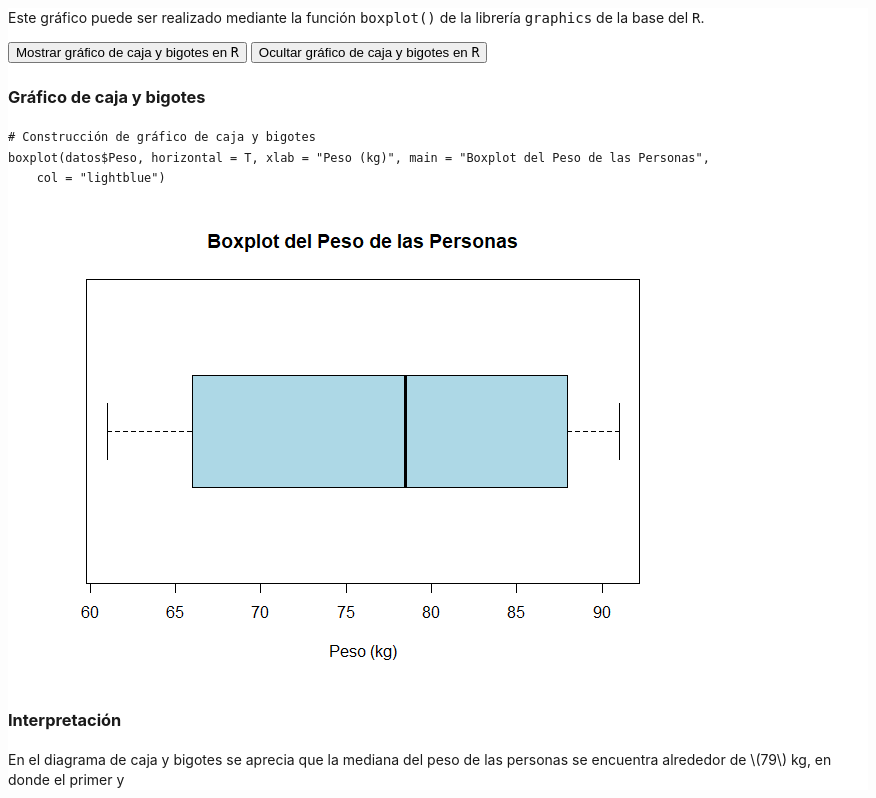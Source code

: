 Este gráfico puede ser realizado mediante la función <tt>boxplot()</tt>
de la librería <tt>graphics</tt> de la base del <tt>R</tt>.

<button id="Show2" class="btn btn-secondary">
Mostrar gráfico de caja y bigotes en <tt>R</tt>
</button>
<button id="Hide2" class="btn btn-info">
Ocultar gráfico de caja y bigotes en <tt>R</tt>
</button>
<main id="botoncito2">
<h3 data-toc-skip>
Gráfico de caja y bigotes
</h3>
<section class="language-r highlighter-rouge">
<section class="highlight">
<pre class="highlight"><code><span class="c1"># Construcción de gráfico de caja y bigotes</span><span class="w">
</span><span class="kc">boxplot</span><span class="p">(</span><span class="n">datos</span><span class="o">$</span><span class="n">Peso</span><span class="p">,</span><span class="w"> </span><span class="n">horizontal</span><span class="w"> </span><span class="o">=</span><span class="w"> </span><span class="nb">T</span><span class="p">,</span><span class="w"> </span><span class="n">xlab</span><span class="w"> </span><span class="o">=</span><span class="w"> </span><span class="s2">"Peso (kg)"</span><span class="p">,</span><span class="w"> </span><span class="n">main</span><span class="w"> </span><span class="o">=</span><span class="w"> </span><span class="s2">"Boxplot del Peso de las Personas"</span><span class="p">,</span><span class="w"> 
    </span><span class="n">col</span><span class="w"> </span><span class="o">=</span><span class="w"> </span><span class="s2">"lightblue"</span><span class="p">)</span><span class="w">
</span></code></pre>
</section>
</section>
<p>
<img src="../../ProbabilidadeInferencia/images/Clase08unnamed-chunk-19-1.png" alt="">
</p>
<h3 data-toc-skip>
Interpretación
</h3>
<p>
En el diagrama de caja y bigotes se aprecia que la mediana del peso de
las personas se encuentra alrededor de \(79\) kg, en donde el primer y